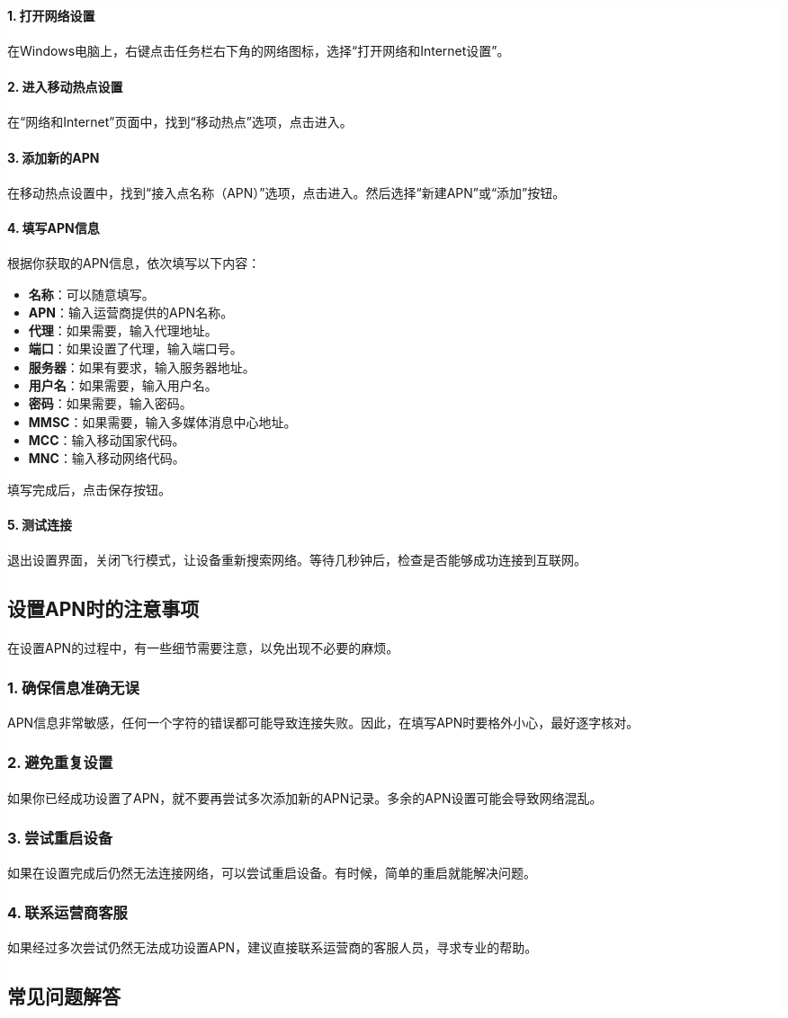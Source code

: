 #### 1. 打开网络设置

在Windows电脑上，右键点击任务栏右下角的网络图标，选择“打开网络和Internet设置”。

#### 2. 进入移动热点设置

在“网络和Internet”页面中，找到“移动热点”选项，点击进入。

#### 3. 添加新的APN

在移动热点设置中，找到“接入点名称（APN）”选项，点击进入。然后选择“新建APN”或“添加”按钮。

#### 4. 填写APN信息

根据你获取的APN信息，依次填写以下内容：

- **名称**：可以随意填写。
- **APN**：输入运营商提供的APN名称。
- **代理**：如果需要，输入代理地址。
- **端口**：如果设置了代理，输入端口号。
- **服务器**：如果有要求，输入服务器地址。
- **用户名**：如果需要，输入用户名。
- **密码**：如果需要，输入密码。
- **MMSC**：如果需要，输入多媒体消息中心地址。
- **MCC**：输入移动国家代码。
- **MNC**：输入移动网络代码。

填写完成后，点击保存按钮。

#### 5. 测试连接

退出设置界面，关闭飞行模式，让设备重新搜索网络。等待几秒钟后，检查是否能够成功连接到互联网。

## 设置APN时的注意事项

在设置APN的过程中，有一些细节需要注意，以免出现不必要的麻烦。

### 1. 确保信息准确无误

APN信息非常敏感，任何一个字符的错误都可能导致连接失败。因此，在填写APN时要格外小心，最好逐字核对。

### 2. 避免重复设置

如果你已经成功设置了APN，就不要再尝试多次添加新的APN记录。多余的APN设置可能会导致网络混乱。

### 3. 尝试重启设备

如果在设置完成后仍然无法连接网络，可以尝试重启设备。有时候，简单的重启就能解决问题。

### 4. 联系运营商客服

如果经过多次尝试仍然无法成功设置APN，建议直接联系运营商的客服人员，寻求专业的帮助。

## 常见问题解答
